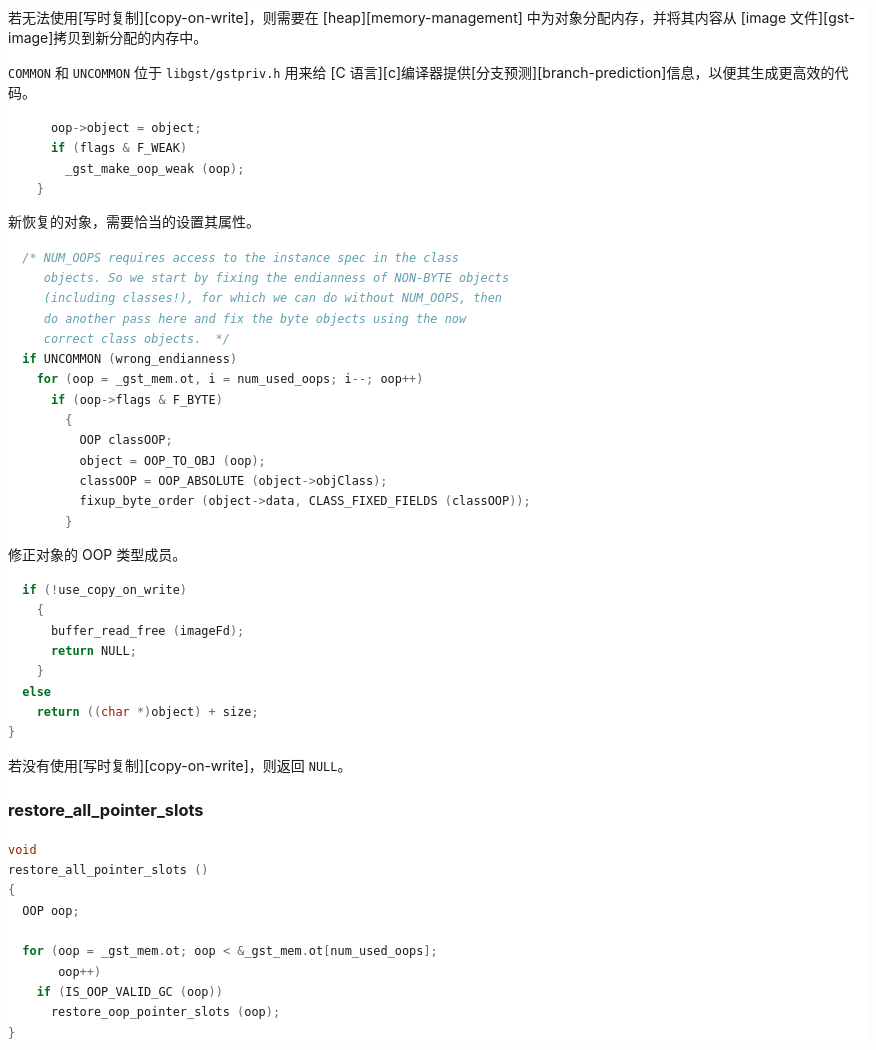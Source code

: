 若无法使用[写时复制][copy-on-write]，则需要在 [heap][memory-management] 中为对象分配内存，并将其内容从 [image 文件][gst-image]拷贝到新分配的内存中。

`COMMON` 和 `UNCOMMON` 位于 `libgst/gstpriv.h` 用来给 [C 语言][c]编译器提供[分支预测][branch-prediction]信息，以便其生成更高效的代码。

```C
      oop->object = object;
      if (flags & F_WEAK)
        _gst_make_oop_weak (oop);
    }
```

新恢复的对象，需要恰当的设置其属性。

```C
  /* NUM_OOPS requires access to the instance spec in the class
     objects. So we start by fixing the endianness of NON-BYTE objects
     (including classes!), for which we can do without NUM_OOPS, then
     do another pass here and fix the byte objects using the now
     correct class objects.  */
  if UNCOMMON (wrong_endianness)
    for (oop = _gst_mem.ot, i = num_used_oops; i--; oop++)
      if (oop->flags & F_BYTE)
        {
          OOP classOOP;
          object = OOP_TO_OBJ (oop);
          classOOP = OOP_ABSOLUTE (object->objClass);
          fixup_byte_order (object->data, CLASS_FIXED_FIELDS (classOOP));
        }
```

修正对象的 OOP 类型成员。

[TODO]: <> (添加链接)


```C
  if (!use_copy_on_write)
    {
      buffer_read_free (imageFd);
      return NULL;
    }
  else
    return ((char *)object) + size;
}
```

若没有使用[写时复制][copy-on-write]，则返回 `NULL`。


### restore_all_pointer_slots

```C
void
restore_all_pointer_slots ()
{
  OOP oop;

  for (oop = _gst_mem.ot; oop < &_gst_mem.ot[num_used_oops];
       oop++)
    if (IS_OOP_VALID_GC (oop))
      restore_oop_pointer_slots (oop);
}
```


[TODO]: <> (此处应有图)
[TODO]: <> (Explain fixup_object in detail)
[links]: <> (Link list)